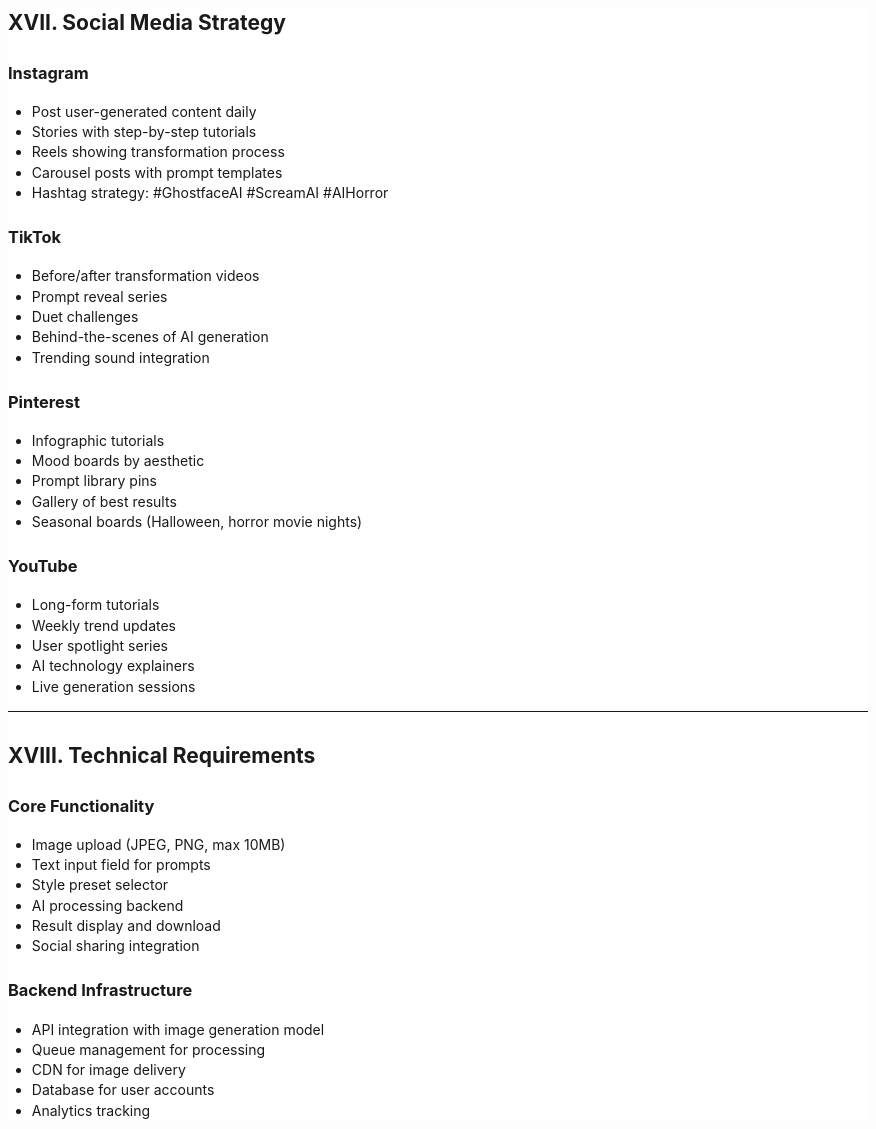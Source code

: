 
## XVII. Social Media Strategy

### Instagram
- Post user-generated content daily
- Stories with step-by-step tutorials
- Reels showing transformation process
- Carousel posts with prompt templates
- Hashtag strategy: #GhostfaceAI #ScreamAI #AIHorror

### TikTok
- Before/after transformation videos
- Prompt reveal series
- Duet challenges
- Behind-the-scenes of AI generation
- Trending sound integration

### Pinterest
- Infographic tutorials
- Mood boards by aesthetic
- Prompt library pins
- Gallery of best results
- Seasonal boards (Halloween, horror movie nights)

### YouTube
- Long-form tutorials
- Weekly trend updates
- User spotlight series
- AI technology explainers
- Live generation sessions

---

## XVIII. Technical Requirements

### Core Functionality
- Image upload (JPEG, PNG, max 10MB)
- Text input field for prompts
- Style preset selector
- AI processing backend
- Result display and download
- Social sharing integration

### Backend Infrastructure
- API integration with image generation model
- Queue management for processing
- CDN for image delivery
- Database for user accounts
- Analytics tracking
